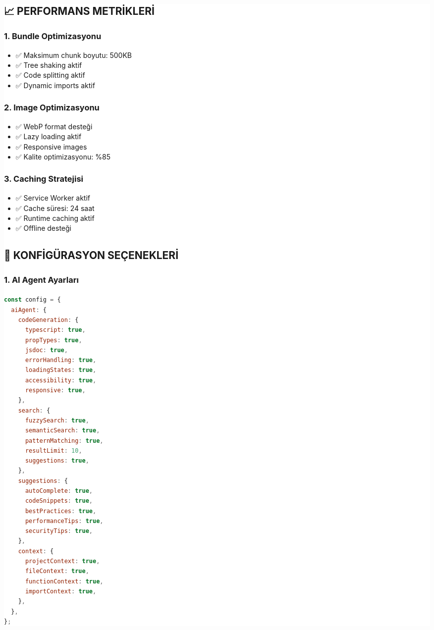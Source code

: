 ## 📈 PERFORMANS METRİKLERİ

### 1. **Bundle Optimizasyonu**
- ✅ Maksimum chunk boyutu: 500KB
- ✅ Tree shaking aktif
- ✅ Code splitting aktif
- ✅ Dynamic imports aktif

### 2. **Image Optimizasyonu**
- ✅ WebP format desteği
- ✅ Lazy loading aktif
- ✅ Responsive images
- ✅ Kalite optimizasyonu: %85

### 3. **Caching Stratejisi**
- ✅ Service Worker aktif
- ✅ Cache süresi: 24 saat
- ✅ Runtime caching aktif
- ✅ Offline desteği

## 🔧 KONFİGÜRASYON SEÇENEKLERİ

### 1. **AI Agent Ayarları**
```javascript
const config = {
  aiAgent: {
    codeGeneration: {
      typescript: true,
      propTypes: true,
      jsdoc: true,
      errorHandling: true,
      loadingStates: true,
      accessibility: true,
      responsive: true,
    },
    search: {
      fuzzySearch: true,
      semanticSearch: true,
      patternMatching: true,
      resultLimit: 10,
      suggestions: true,
    },
    suggestions: {
      autoComplete: true,
      codeSnippets: true,
      bestPractices: true,
      performanceTips: true,
      securityTips: true,
    },
    context: {
      projectContext: true,
      fileContext: true,
      functionContext: true,
      importContext: true,
    },
  },
};
```
